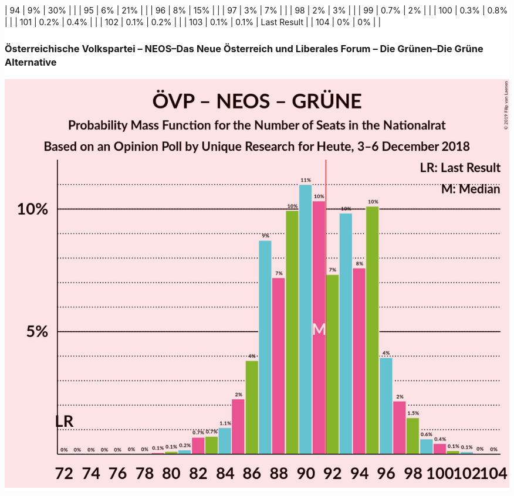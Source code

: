 | 94 | 9% | 30% |  |
| 95 | 6% | 21% |  |
| 96 | 8% | 15% |  |
| 97 | 3% | 7% |  |
| 98 | 2% | 3% |  |
| 99 | 0.7% | 2% |  |
| 100 | 0.3% | 0.8% |  |
| 101 | 0.2% | 0.4% |  |
| 102 | 0.1% | 0.2% |  |
| 103 | 0.1% | 0.1% | Last Result |
| 104 | 0% | 0% |  |

### Österreichische Volkspartei – NEOS–Das Neue Österreich und Liberales Forum – Die Grünen–Die Grüne Alternative

![Graph with seats probability mass function not yet produced](2018-12-06-UniqueResearch-coalitions-seats-pmf-övp–neos–grüne.png "Seats Probability Mass Function")
